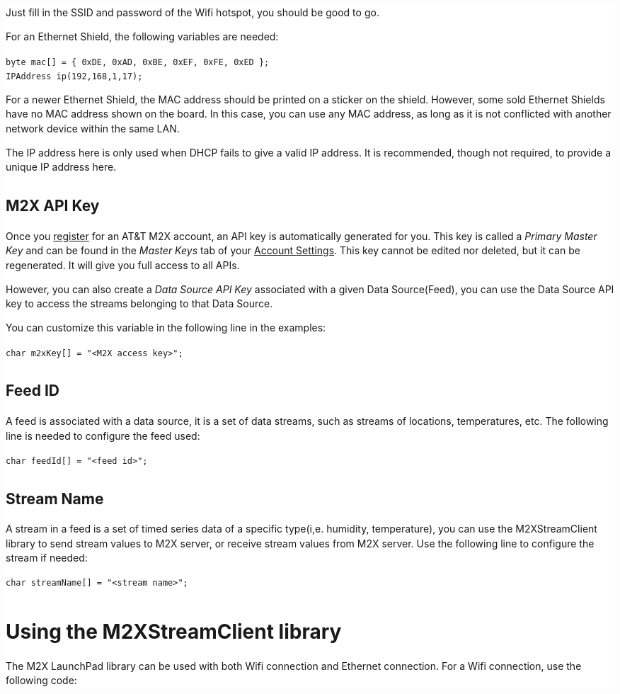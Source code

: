 Just fill in the SSID and password of the Wifi hotspot, you should be good to go.

For an Ethernet Shield, the following variables are needed:

```
byte mac[] = { 0xDE, 0xAD, 0xBE, 0xEF, 0xFE, 0xED };
IPAddress ip(192,168,1,17);
```

For a newer Ethernet Shield, the MAC address should be printed on a sticker on the shield. However, some sold Ethernet Shields have no MAC address shown on the board. In this case, you can use any MAC address, as long as it is not conflicted with another network device within the same LAN.

The IP address here is only used when DHCP fails to give a valid IP address. It is recommended, though not required, to provide a unique IP address here.

M2X API Key
-----------

Once you [register](https://m2x.att.com/signup) for an AT&amp;T M2X account, an API key is automatically generated for you. This key is called a _Primary Master Key_ and can be found in the _Master Keys_ tab of your [Account Settings](https://m2x.att.com/account). This key cannot be edited nor deleted, but it can be regenerated. It will give you full access to all APIs.

However, you can also create a _Data Source API Key_ associated with a given Data Source(Feed), you can use the Data Source API key to access the streams belonging to that Data Source.

You can customize this variable in the following line in the examples:

```
char m2xKey[] = "<M2X access key>";
```

Feed ID
-------

A feed is associated with a data source, it is a set of data streams, such as streams of locations, temperatures, etc. The following line is needed to configure the feed used:

```
char feedId[] = "<feed id>";
```

Stream Name
------------

A stream in a feed is a set of timed series data of a specific type(i,e. humidity, temperature), you can use the M2XStreamClient library to send stream values to M2X server, or receive stream values from M2X server. Use the following line to configure the stream if needed:

```
char streamName[] = "<stream name>";
```

Using the M2XStreamClient library
=========================

The M2X LaunchPad library can be used with both Wifi connection and Ethernet connection. For a Wifi connection, use the following code:
